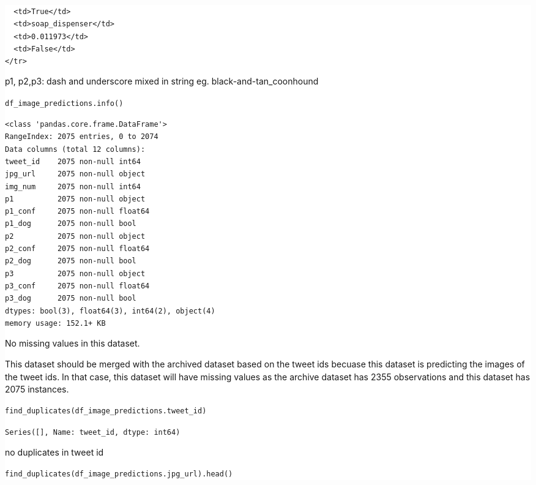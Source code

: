       <td>True</td>
      <td>soap_dispenser</td>
      <td>0.011973</td>
      <td>False</td>
    </tr>
  </tbody>
</table>
</div>



p1, p2,p3: dash and underscore mixed in string eg. black-and-tan_coonhound	


```python
df_image_predictions.info()
```

    <class 'pandas.core.frame.DataFrame'>
    RangeIndex: 2075 entries, 0 to 2074
    Data columns (total 12 columns):
    tweet_id    2075 non-null int64
    jpg_url     2075 non-null object
    img_num     2075 non-null int64
    p1          2075 non-null object
    p1_conf     2075 non-null float64
    p1_dog      2075 non-null bool
    p2          2075 non-null object
    p2_conf     2075 non-null float64
    p2_dog      2075 non-null bool
    p3          2075 non-null object
    p3_conf     2075 non-null float64
    p3_dog      2075 non-null bool
    dtypes: bool(3), float64(3), int64(2), object(4)
    memory usage: 152.1+ KB
    

No missing values in this dataset.

This dataset should be merged with the archived dataset based on the tweet ids becuase this dataset is predicting the images of the tweet ids. In that case, this dataset will have missing values as the archive dataset has 2355 observations and this dataset
has 2075 instances.


```python
find_duplicates(df_image_predictions.tweet_id)
```




    Series([], Name: tweet_id, dtype: int64)



no duplicates in tweet id


```python
find_duplicates(df_image_predictions.jpg_url).head()
```
